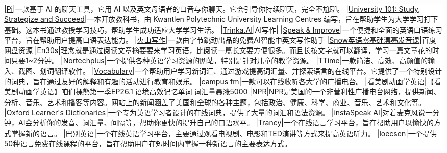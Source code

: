 |[Pi](https://heypi.com/talk)|一款基于 AI 的聊天工具，它用 AI 以及英文母语者的口音与你聊天。它会引导你持续聊天，完全不尬聊。
|[University 101: Study, Strategize and Succeed](https://pressbooks.bccampus.ca/studystrategizesucceed/)|一本开放教科书，由 Kwantlen Polytechnic University Learning Centres 编写，旨在帮助学生为大学学习打下基础。这本书通过教授学习技巧，帮助学生成功适应大学学习生活。
|[Trinka.AI](https://www.trinka.ai/)|AI写作|
|[Speak & Improve](https://speakandimprove.com/)|一个便捷和全面的英语口语练习平台，旨在帮助用户提高口语表达能力。
|[火山写作](https://www.writingo.net/)|一款由字节跳动出品的免费AI智能中英文写作助手
|[Snow英语零基础漂亮发音课](https://pan.baidu.com/s/1C_xG7LN06QiUNUNdjHDO4A?pwd=lw9z)|百度网盘资源
|[En30s](https://play.google.com/store/apps/details?id=com.digdok.en30s)|理念就是通过阅读文章摘要要来学习英语，比阅读一篇长文要方便很多。而且长按文字就可以翻译，学习一篇文章花的时间只要1~2分钟。
|[Nortechplus](https://www.nortechplus.com/)|一个提供各种英语学习资源的网站，特别是针对儿童的教学资源。
|[TTime](https://ttime.timerecord.cn/)|一款简洁、高效、高颜值的输入、截图、划词翻译软件。
|[Vocabulary](https://www.vocabulary.com/)|一个帮助用户学习新词汇、通过游戏提高词汇量、并探索语言的在线平台。它提供了一个特别设计的词典，旨在通过友好的解释和有趣的活动进行教育和娱乐。
|[campus fm](https://www.campus-fm.com/)|一款可以在线收听各大学的广播电台。
|[看美剧动画学英语](https://b23.tv/4TkKWko)|【看美剧动画学英语】咱们裸熊第一季EP26.1 语境高效记忆单词 词汇量暴涨5000
|[NPR](https://www.npr.org/)|NPR是美国的一个非营利性广播电台网络，提供新闻、分析、音乐、艺术和播客等内容。网站上的新闻涵盖了美国和全球的各种主题，包括政治、健康、科学、商业、音乐、艺术和文化等。
|[Oxford Learner's Dictionaries](https://www.oxfordlearnersdictionaries.com/)|一个专为英语学习者设计的在线词典，提供了大量的词汇和语法资源。
|[instaSpeak AI](https://app.insta-speak.com/)|对着麦克风说一分钟，AI会分析你的发音、词汇量、间隔等，帮助你更快的提升自己的口语水平。
|[Trancy](https://learn.trancy.org/)|一个在线语言学习平台，旨在帮助用户以愉快的方式掌握新的语言。
|[巴别英语](https://www.babelabc.com/)|一个在线英语学习平台，主要通过观看电视剧、电影和TED演讲等方式来提高英语听力。
|[loecsen](https://www.loecsen.com/zh)|一个提供50种语言免费在线课程的平台，旨在帮助用户在短时间内掌握一种新语言的主要表达方式。












